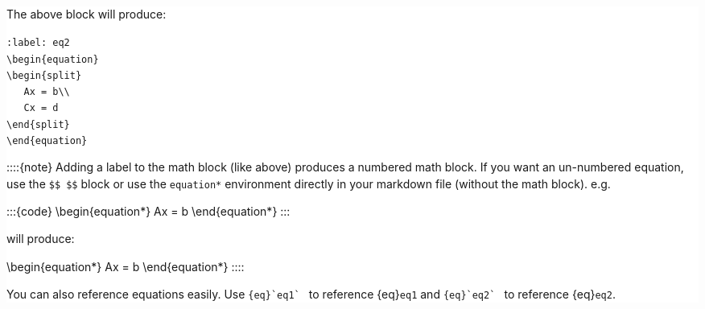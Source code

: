 The above block will produce:

```{math}
:label: eq2
\begin{equation}
\begin{split}
   Ax = b\\
   Cx = d
\end{split}
\end{equation}
```

::::{note}
Adding a label to the math block (like above) produces a numbered math block. If you want an un-numbered equation, use the `$$ $$` block or use the `equation*` environment directly in your markdown file (without the math block). e.g.

:::{code}
\begin{equation*}
	Ax = b
\end{equation*}
:::

will produce:

\begin{equation*}
	Ax = b
\end{equation*}
::::


You can also reference equations easily. Use ```{eq}`eq1` ``` to reference {eq}`eq1` and ```{eq}`eq2` ``` to reference {eq}`eq2`.


